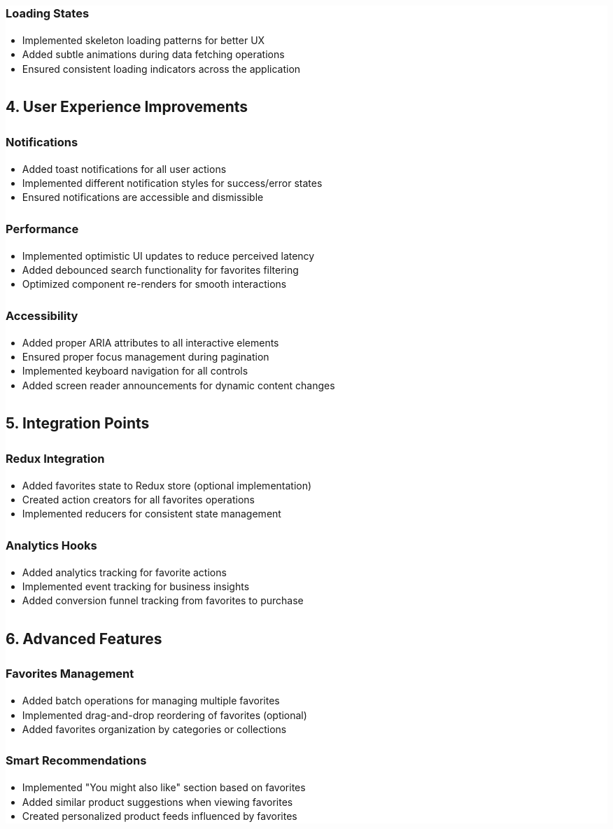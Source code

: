 ### Loading States
- Implemented skeleton loading patterns for better UX
- Added subtle animations during data fetching operations
- Ensured consistent loading indicators across the application

## 4. User Experience Improvements

### Notifications
- Added toast notifications for all user actions
- Implemented different notification styles for success/error states
- Ensured notifications are accessible and dismissible

### Performance
- Implemented optimistic UI updates to reduce perceived latency
- Added debounced search functionality for favorites filtering
- Optimized component re-renders for smooth interactions

### Accessibility
- Added proper ARIA attributes to all interactive elements
- Ensured proper focus management during pagination
- Implemented keyboard navigation for all controls
- Added screen reader announcements for dynamic content changes

## 5. Integration Points

### Redux Integration
- Added favorites state to Redux store (optional implementation)
- Created action creators for all favorites operations
- Implemented reducers for consistent state management

### Analytics Hooks
- Added analytics tracking for favorite actions
- Implemented event tracking for business insights
- Added conversion funnel tracking from favorites to purchase

## 6. Advanced Features

### Favorites Management
- Added batch operations for managing multiple favorites
- Implemented drag-and-drop reordering of favorites (optional)
- Added favorites organization by categories or collections

### Smart Recommendations
- Implemented "You might also like" section based on favorites
- Added similar product suggestions when viewing favorites
- Created personalized product feeds influenced by favorites
